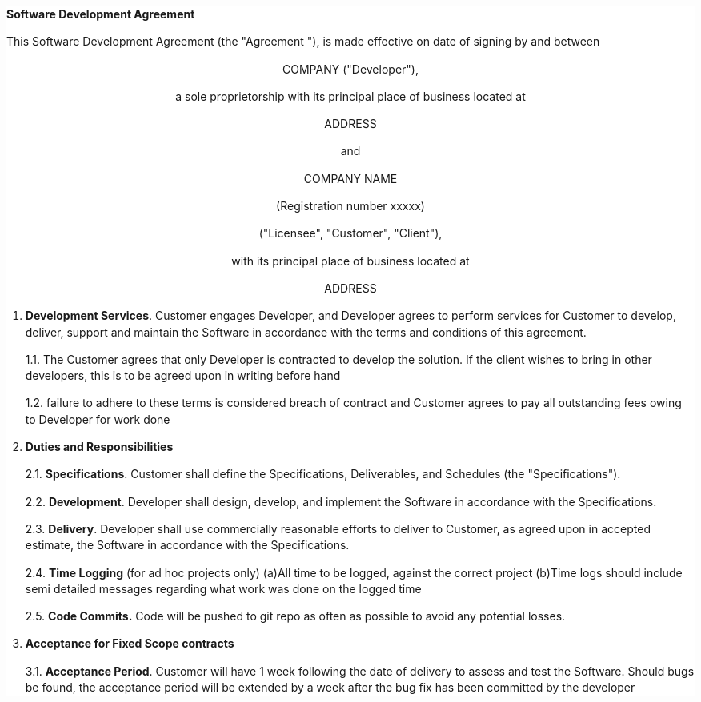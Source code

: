**Software Development Agreement**

This Software Development Agreement (the &quot;Agreement &quot;), is made effective on date of signing by and between

<p align="center">
COMPANY (&quot;Developer&quot;),
<p align="center">
a sole proprietorship with its principal place of business located at
<p align="center">
ADDRESS
<p align="center">
and
<p align="center">
COMPANY NAME
<p align="center">
(Registration number xxxxx)
<p align="center">
(&quot;Licensee&quot;, &quot;Customer&quot;, &quot;Client&quot;),
<p align="center">
with its principal place of business located at
<p align="center">
ADDRESS



1. **Development Services**. Customer engages Developer, and Developer agrees to perform services for Customer to develop, deliver, support and maintain the Software in accordance with the terms and conditions of this agreement.

	1.1. The Customer agrees that only Developer is contracted to develop the solution. If the client wishes to bring in other developers, this is to be agreed upon in writing before hand

	1.2. failure to adhere to these terms is considered breach of contract and Customer agrees to pay all outstanding fees owing to Developer for work done

2. **Duties and Responsibilities**

	2.1. **Specifications**. Customer shall define the Specifications, Deliverables, and Schedules (the "Specifications").
	
	2.2. **Development**. Developer shall design, develop, and implement the Software in accordance with the Specifications.
	
  	2.3. **Delivery**. Developer shall use commercially reasonable efforts to deliver to Customer, as agreed upon in accepted estimate, the Software in accordance with the Specifications.
  	
  	2.4. **Time Logging** (for ad hoc projects only)
    (a)All time to be logged, against the correct project
    (b)Time logs should include semi detailed messages regarding what work was done on the logged time
    
    2.5. **Code Commits.** Code will be pushed to git repo as often as possible to avoid any potential losses.

3. **Acceptance for Fixed Scope contracts**
	
	3.1. **Acceptance Period**. Customer will have 1 week following the date of delivery to assess and test the Software. Should bugs be found, the acceptance period will be extended by a week after the bug fix has been committed by the developer
  	